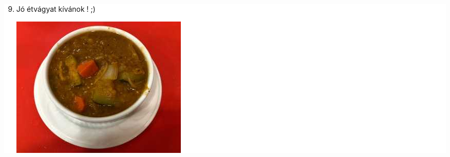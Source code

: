 9. Jó étvágyat kívánok ! ;)
 
    <p><img width="320" height="256" align="left" src="/img/full/257c32d5673d3dcd2876a82ff476a650f54b8a95.jpg"/></p><div style="clear: both"/>

